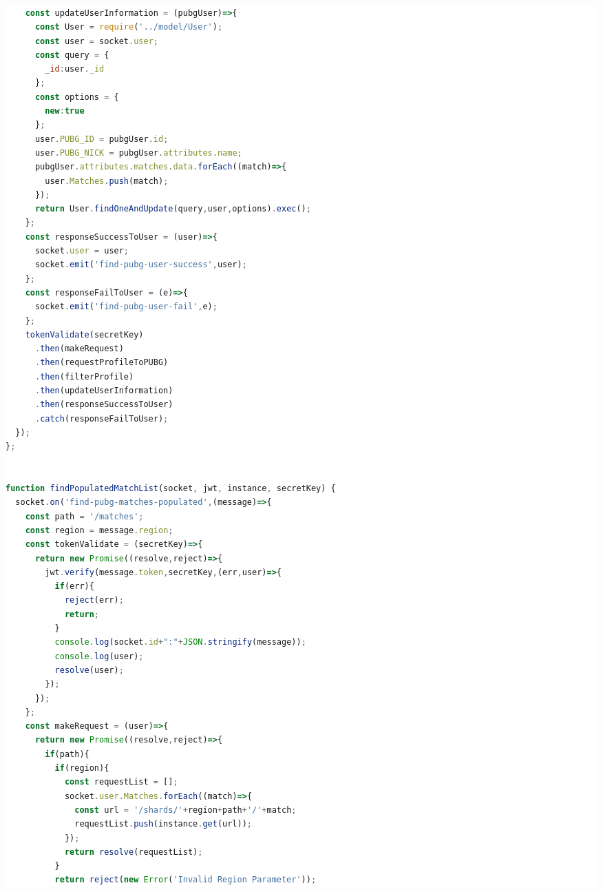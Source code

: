 ```javascript
    const updateUserInformation = (pubgUser)=>{
      const User = require('../model/User');
      const user = socket.user;
      const query = {
        _id:user._id
      };
      const options = {
        new:true
      };
      user.PUBG_ID = pubgUser.id;
      user.PUBG_NICK = pubgUser.attributes.name;
      pubgUser.attributes.matches.data.forEach((match)=>{
        user.Matches.push(match);
      });
      return User.findOneAndUpdate(query,user,options).exec();
    };
    const responseSuccessToUser = (user)=>{
      socket.user = user;
      socket.emit('find-pubg-user-success',user);
    };
    const responseFailToUser = (e)=>{
      socket.emit('find-pubg-user-fail',e);
    };
    tokenValidate(secretKey)
      .then(makeRequest)
      .then(requestProfileToPUBG)
      .then(filterProfile)
      .then(updateUserInformation)
      .then(responseSuccessToUser)
      .catch(responseFailToUser);
  });
};


function findPopulatedMatchList(socket, jwt, instance, secretKey) {
  socket.on('find-pubg-matches-populated',(message)=>{
    const path = '/matches';
    const region = message.region;
    const tokenValidate = (secretKey)=>{
      return new Promise((resolve,reject)=>{
        jwt.verify(message.token,secretKey,(err,user)=>{
          if(err){
            reject(err);
            return;
          }
          console.log(socket.id+":"+JSON.stringify(message));
          console.log(user);
          resolve(user);
        });
      });
    };
    const makeRequest = (user)=>{
      return new Promise((resolve,reject)=>{
        if(path){
          if(region){
            const requestList = [];
            socket.user.Matches.forEach((match)=>{
              const url = '/shards/'+region+path+'/'+match;
              requestList.push(instance.get(url));
            });
            return resolve(requestList);
          }
          return reject(new Error('Invalid Region Parameter'));
```